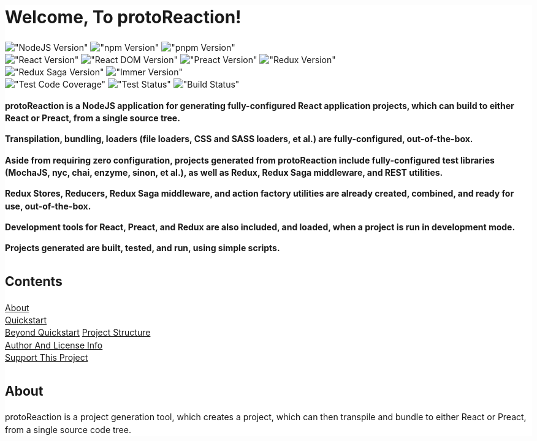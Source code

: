 Welcome, To protoReaction!
=============================
!["NodeJS Version"](https://img.shields.io/badge/NodeJS-%5E14%2E17%2E0-43853d?style=for-the-badge&logo=nodedotjs)
 !["npm Version"](https://img.shields.io/badge/npm-%5E6%2E14%2E3-ea2039?style=for-the-badge&logo=npm)
 !["pnpm Version"](https://img.shields.io/badge/pnpm-%5E6%2E9%2E1-f69220?style=for-the-badge&logo=pnpm)  
!["React Version"](https://img.shields.io/badge/React-%5E17%2E0%2E2-61dafb?style=for-the-badge&logo=react)
 !["React DOM Version"](https://img.shields.io/badge/React%20DOM-%5E17%2E0%2E2-61dafb?style=for-the-badge&logo=react)
 !["Preact Version"](https://img.shields.io/badge/Preact-%5E10%2E5%2E13-673ab8?style=for-the-badge&logo=preact)
 !["Redux Version"](https://img.shields.io/badge/Redux-%5E4%2E1%2E0-764abc?style=for-the-badge&logo=redux)  
!["Redux Saga Version"](https://img.shields.io/badge/Redux%20Saga-%5E1%2E1%2E3-86d46b?style=for-the-badge&logo=reduxsaga)
 !["Immer Version"](https://img.shields.io/badge/Immer-%5E9%2E0%2E3-00e7C3?style=for-the-badge&logo=immer)  
!["Test Code Coverage"](https://img.shields.io/badge/Test%20Coverage-97%25-43c25?style=for-the-badge)
 !["Test Status"](https://img.shields.io/badge/Test%20Status-All%20Pass%20(53)-43c25f?style=for-the-badge)
 !["Build Status"](https://img.shields.io/badge/Build%20Status-Success-43c25f?style=for-the-badge)

__protoReaction is a NodeJS application for generating fully-configured React application projects, 
which can build to either React or Preact, from a single source tree.__

__Transpilation, bundling, loaders (file loaders, CSS and SASS loaders, et al.) are fully-configured, out-of-the-box.__

__Aside from requiring zero configuration, projects generated from protoReaction include fully-configured test libraries (MochaJS, nyc, chai, enzyme, sinon, et al.), 
as well as Redux, Redux Saga middleware, and REST utilities.__

__Redux Stores, Reducers, Redux Saga middleware, and action factory utilities are already created, combined, and ready for use, out-of-the-box.__

__Development tools for React, Preact, and Redux are also included, and loaded, when a project is run in development mode.__

__Projects generated are built, tested, and run, using simple scripts.__

## Contents
[About](#about)  
[Quickstart](#quickstart)  
[Beyond Quickstart](#beyond-quickstart) 
[Project Structure](#project-structure)  
[Author And License Info](#author-and-license-info)  
[Support This Project](#support-this-project)

## About

protoReaction is a project generation tool, which creates a project, which can then transpile and bundle to either React or Preact, from a single source code tree.
